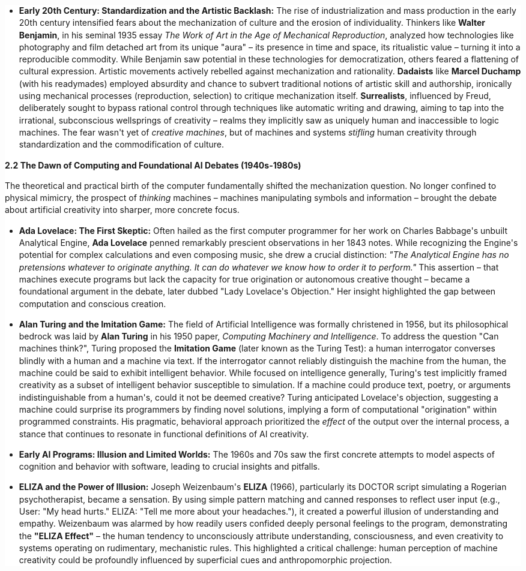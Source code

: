 *   **Early 20th Century: Standardization and the Artistic Backlash:** The rise of industrialization and mass production in the early 20th century intensified fears about the mechanization of culture and the erosion of individuality. Thinkers like **Walter Benjamin**, in his seminal 1935 essay *The Work of Art in the Age of Mechanical Reproduction*, analyzed how technologies like photography and film detached art from its unique "aura" – its presence in time and space, its ritualistic value – turning it into a reproducible commodity. While Benjamin saw potential in these technologies for democratization, others feared a flattening of cultural expression. Artistic movements actively rebelled against mechanization and rationality. **Dadaists** like **Marcel Duchamp** (with his readymades) employed absurdity and chance to subvert traditional notions of artistic skill and authorship, ironically using mechanical processes (reproduction, selection) to critique mechanization itself. **Surrealists**, influenced by Freud, deliberately sought to bypass rational control through techniques like automatic writing and drawing, aiming to tap into the irrational, subconscious wellsprings of creativity – realms they implicitly saw as uniquely human and inaccessible to logic machines. The fear wasn't yet of *creative machines*, but of machines and systems *stifling* human creativity through standardization and the commodification of culture.

**2.2 The Dawn of Computing and Foundational AI Debates (1940s-1980s)**

The theoretical and practical birth of the computer fundamentally shifted the mechanization question. No longer confined to physical mimicry, the prospect of *thinking* machines – machines manipulating symbols and information – brought the debate about artificial creativity into sharper, more concrete focus.

*   **Ada Lovelace: The First Skeptic:** Often hailed as the first computer programmer for her work on Charles Babbage's unbuilt Analytical Engine, **Ada Lovelace** penned remarkably prescient observations in her 1843 notes. While recognizing the Engine's potential for complex calculations and even composing music, she drew a crucial distinction: *"The Analytical Engine has no pretensions whatever to originate anything. It can do whatever we know how to order it to perform."* This assertion – that machines execute programs but lack the capacity for true origination or autonomous creative thought – became a foundational argument in the debate, later dubbed "Lady Lovelace's Objection." Her insight highlighted the gap between computation and conscious creation.

*   **Alan Turing and the Imitation Game:** The field of Artificial Intelligence was formally christened in 1956, but its philosophical bedrock was laid by **Alan Turing** in his 1950 paper, *Computing Machinery and Intelligence*. To address the question "Can machines think?", Turing proposed the **Imitation Game** (later known as the Turing Test): a human interrogator converses blindly with a human and a machine via text. If the interrogator cannot reliably distinguish the machine from the human, the machine could be said to exhibit intelligent behavior. While focused on intelligence generally, Turing's test implicitly framed creativity as a subset of intelligent behavior susceptible to simulation. If a machine could produce text, poetry, or arguments indistinguishable from a human's, could it not be deemed creative? Turing anticipated Lovelace's objection, suggesting a machine could surprise its programmers by finding novel solutions, implying a form of computational "origination" within programmed constraints. His pragmatic, behavioral approach prioritized the *effect* of the output over the internal process, a stance that continues to resonate in functional definitions of AI creativity.

*   **Early AI Programs: Illusion and Limited Worlds:** The 1960s and 70s saw the first concrete attempts to model aspects of cognition and behavior with software, leading to crucial insights and pitfalls.

*   **ELIZA and the Power of Illusion:** Joseph Weizenbaum's **ELIZA** (1966), particularly its DOCTOR script simulating a Rogerian psychotherapist, became a sensation. By using simple pattern matching and canned responses to reflect user input (e.g., User: "My head hurts." ELIZA: "Tell me more about your headaches."), it created a powerful illusion of understanding and empathy. Weizenbaum was alarmed by how readily users confided deeply personal feelings to the program, demonstrating the **"ELIZA Effect"** – the human tendency to unconsciously attribute understanding, consciousness, and even creativity to systems operating on rudimentary, mechanistic rules. This highlighted a critical challenge: human perception of machine creativity could be profoundly influenced by superficial cues and anthropomorphic projection.
